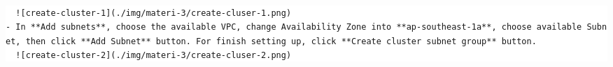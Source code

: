       ![create-cluster-1](./img/materi-3/create-cluser-1.png)
    - In **Add subnets**, choose the available VPC, change Availability Zone into **ap-southeast-1a**, choose available Subnet, then click **Add Subnet** button. For finish setting up, click **Create cluster subnet group** button. 
      ![create-cluster-2](./img/materi-3/create-cluser-2.png)

